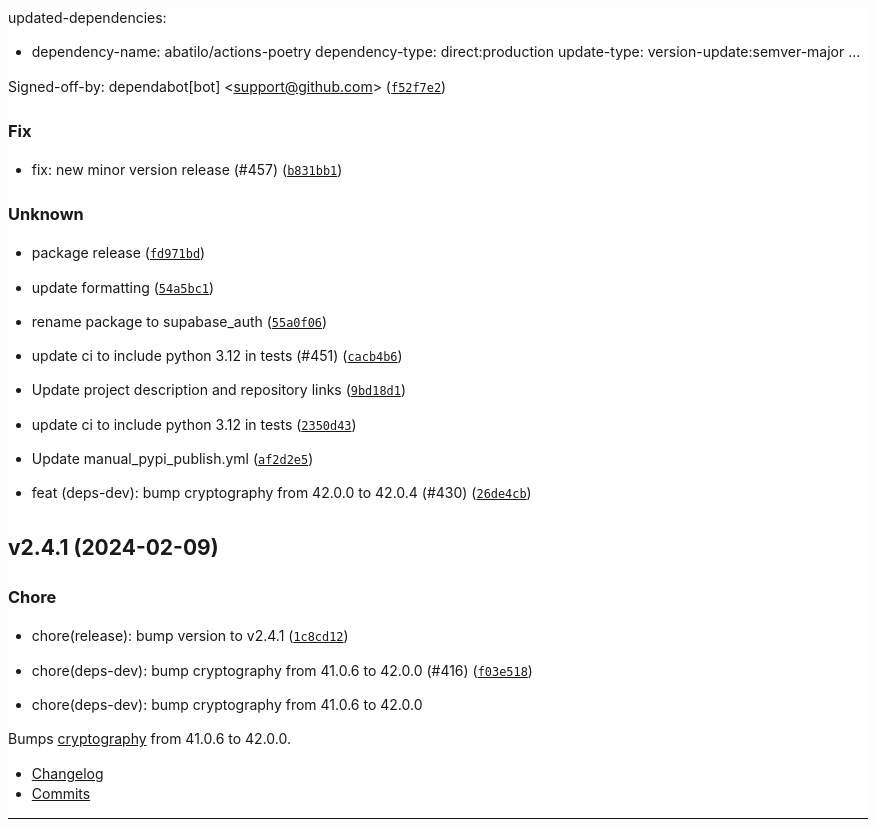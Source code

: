 updated-dependencies:
- dependency-name: abatilo/actions-poetry
  dependency-type: direct:production
  update-type: version-update:semver-major
...

Signed-off-by: dependabot[bot] &lt;support@github.com&gt; ([`f52f7e2`](https://github.com/supabase/auth-py/commit/f52f7e2793ca37ee7943bfe6e38510ec8bc1ca31))

### Fix

* fix: new minor version release (#457) ([`b831bb1`](https://github.com/supabase/auth-py/commit/b831bb1c1dcd316983ce2b8d15d4dac7c6280a6b))

### Unknown

* package release ([`fd971bd`](https://github.com/supabase/auth-py/commit/fd971bd84d7431d67b15940659e81382e622ba4b))

* update formatting ([`54a5bc1`](https://github.com/supabase/auth-py/commit/54a5bc146789b6421a9fc30be1f26d1e2749f2d1))

* rename package to supabase_auth ([`55a0f06`](https://github.com/supabase/auth-py/commit/55a0f06b59c932925f4689bebafc1dc26e9c2797))

* update ci to include python 3.12 in tests (#451) ([`cacb4b6`](https://github.com/supabase/auth-py/commit/cacb4b623ba85b8a65509298fd83a11f8f4ab3cc))

* Update project description and repository links ([`9bd18d1`](https://github.com/supabase/auth-py/commit/9bd18d1e86a2969be11b1fd321d55ab4d6bd87e7))

* update ci to include python 3.12 in tests ([`2350d43`](https://github.com/supabase/auth-py/commit/2350d4379460adf677dd3b6ecdd1031243087d07))

* Update manual_pypi_publish.yml ([`af2d2e5`](https://github.com/supabase/auth-py/commit/af2d2e51d59f3e0f3d8ead126e06beabd99030dd))

* feat (deps-dev): bump cryptography from 42.0.0 to 42.0.4 (#430) ([`26de4cb`](https://github.com/supabase/auth-py/commit/26de4cbbade04cece7af71d43752833496359ee6))

## v2.4.1 (2024-02-09)

### Chore

* chore(release): bump version to v2.4.1 ([`1c8cd12`](https://github.com/supabase/auth-py/commit/1c8cd1240c5f7cbcd03f54924c91590fa6f7f2ca))

* chore(deps-dev): bump cryptography from 41.0.6 to 42.0.0 (#416) ([`f03e518`](https://github.com/supabase/auth-py/commit/f03e5182a850607000717944bfb390b181294080))

* chore(deps-dev): bump cryptography from 41.0.6 to 42.0.0

Bumps [cryptography](https://github.com/pyca/cryptography) from 41.0.6 to 42.0.0.
- [Changelog](https://github.com/pyca/cryptography/blob/main/CHANGELOG.rst)
- [Commits](https://github.com/pyca/cryptography/compare/41.0.6...42.0.0)

---